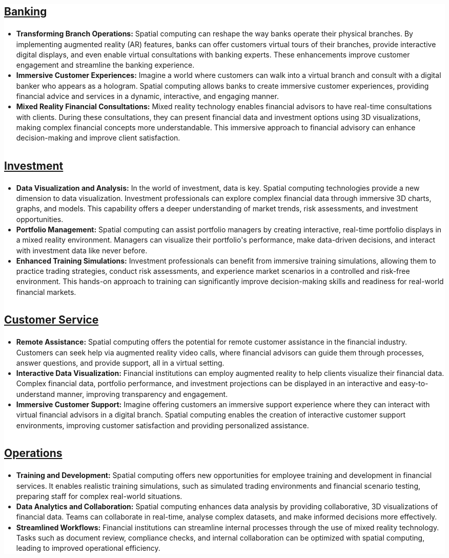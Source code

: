 ## [Banking](#_Toc149764185)

- **Transforming Branch Operations:** Spatial computing can reshape the way banks operate their physical branches. By implementing augmented reality (AR) features, banks can offer customers virtual tours of their branches, provide interactive digital displays, and even enable virtual consultations with banking experts. These enhancements improve customer engagement and streamline the banking experience.
- **Immersive Customer Experiences:** Imagine a world where customers can walk into a virtual branch and consult with a digital banker who appears as a hologram. Spatial computing allows banks to create immersive customer experiences, providing financial advice and services in a dynamic, interactive, and engaging manner.
- **Mixed Reality Financial Consultations:** Mixed reality technology enables financial advisors to have real-time consultations with clients. During these consultations, they can present financial data and investment options using 3D visualizations, making complex financial concepts more understandable. This immersive approach to financial advisory can enhance decision-making and improve client satisfaction.

## [Investment](#_Toc149764186)

- **Data Visualization and Analysis:** In the world of investment, data is key. Spatial computing technologies provide a new dimension to data visualization. Investment professionals can explore complex financial data through immersive 3D charts, graphs, and models. This capability offers a deeper understanding of market trends, risk assessments, and investment opportunities.
- **Portfolio Management:** Spatial computing can assist portfolio managers by creating interactive, real-time portfolio displays in a mixed reality environment. Managers can visualize their portfolio's performance, make data-driven decisions, and interact with investment data like never before.
- **Enhanced Training Simulations:** Investment professionals can benefit from immersive training simulations, allowing them to practice trading strategies, conduct risk assessments, and experience market scenarios in a controlled and risk-free environment. This hands-on approach to training can significantly improve decision-making skills and readiness for real-world financial markets.

## [Customer Service](#_Toc149764187)

- **Remote Assistance:** Spatial computing offers the potential for remote customer assistance in the financial industry. Customers can seek help via augmented reality video calls, where financial advisors can guide them through processes, answer questions, and provide support, all in a virtual setting.
- **Interactive Data Visualization:** Financial institutions can employ augmented reality to help clients visualize their financial data. Complex financial data, portfolio performance, and investment projections can be displayed in an interactive and easy-to-understand manner, improving transparency and engagement.
- **Immersive Customer Support:** Imagine offering customers an immersive support experience where they can interact with virtual financial advisors in a digital branch. Spatial computing enables the creation of interactive customer support environments, improving customer satisfaction and providing personalized assistance.

## [Operations](#_Toc149764188)

- **Training and Development:** Spatial computing offers new opportunities for employee training and development in financial services. It enables realistic training simulations, such as simulated trading environments and financial scenario testing, preparing staff for complex real-world situations.
- **Data Analytics and Collaboration:** Spatial computing enhances data analysis by providing collaborative, 3D visualizations of financial data. Teams can collaborate in real-time, analyse complex datasets, and make informed decisions more effectively.
- **Streamlined Workflows:** Financial institutions can streamline internal processes through the use of mixed reality technology. Tasks such as document review, compliance checks, and internal collaboration can be optimized with spatial computing, leading to improved operational efficiency.
